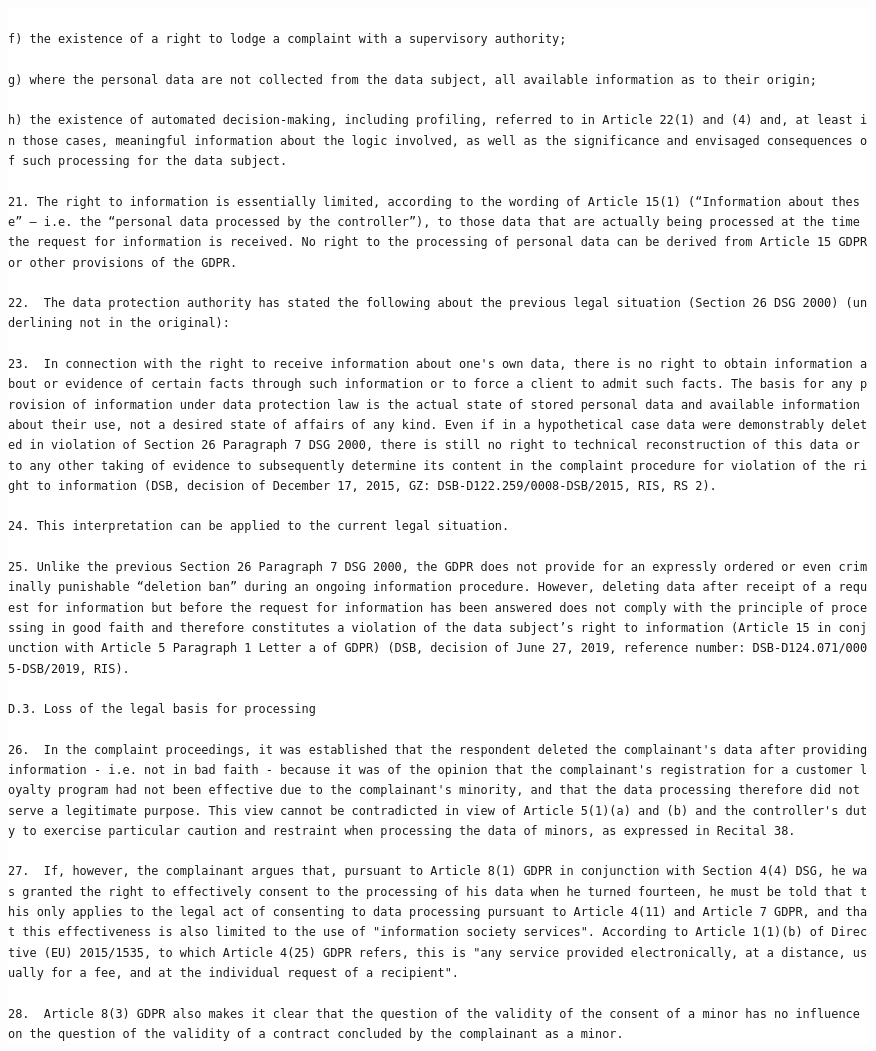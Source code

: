 ```

f) the existence of a right to lodge a complaint with a supervisory authority;

g) where the personal data are not collected from the data subject, all available information as to their origin;

h) the existence of automated decision-making, including profiling, referred to in Article 22(1) and (4) and, at least in those cases, meaningful information about the logic involved, as well as the significance and envisaged consequences of such processing for the data subject.

21. The right to information is essentially limited, according to the wording of Article 15(1) (“Information about these” – i.e. the “personal data processed by the controller”), to those data that are actually being processed at the time the request for information is received. No right to the processing of personal data can be derived from Article 15 GDPR or other provisions of the GDPR.

22.  The data protection authority has stated the following about the previous legal situation (Section 26 DSG 2000) (underlining not in the original):

23.  In connection with the right to receive information about one's own data, there is no right to obtain information about or evidence of certain facts through such information or to force a client to admit such facts. The basis for any provision of information under data protection law is the actual state of stored personal data and available information about their use, not a desired state of affairs of any kind. Even if in a hypothetical case data were demonstrably deleted in violation of Section 26 Paragraph 7 DSG 2000, there is still no right to technical reconstruction of this data or to any other taking of evidence to subsequently determine its content in the complaint procedure for violation of the right to information (DSB, decision of December 17, 2015, GZ: DSB-D122.259/0008-DSB/2015, RIS, RS 2).

24. This interpretation can be applied to the current legal situation.

25. Unlike the previous Section 26 Paragraph 7 DSG 2000, the GDPR does not provide for an expressly ordered or even criminally punishable “deletion ban” during an ongoing information procedure. However, deleting data after receipt of a request for information but before the request for information has been answered does not comply with the principle of processing in good faith and therefore constitutes a violation of the data subject’s right to information (Article 15 in conjunction with Article 5 Paragraph 1 Letter a of GDPR) (DSB, decision of June 27, 2019, reference number: DSB-D124.071/0005-DSB/2019, RIS).

D.3. Loss of the legal basis for processing

26.  In the complaint proceedings, it was established that the respondent deleted the complainant's data after providing information - i.e. not in bad faith - because it was of the opinion that the complainant's registration for a customer loyalty program had not been effective due to the complainant's minority, and that the data processing therefore did not serve a legitimate purpose. This view cannot be contradicted in view of Article 5(1)(a) and (b) and the controller's duty to exercise particular caution and restraint when processing the data of minors, as expressed in Recital 38.

27.  If, however, the complainant argues that, pursuant to Article 8(1) GDPR in conjunction with Section 4(4) DSG, he was granted the right to effectively consent to the processing of his data when he turned fourteen, he must be told that this only applies to the legal act of consenting to data processing pursuant to Article 4(11) and Article 7 GDPR, and that this effectiveness is also limited to the use of "information society services". According to Article 1(1)(b) of Directive (EU) 2015/1535, to which Article 4(25) GDPR refers, this is "any service provided electronically, at a distance, usually for a fee, and at the individual request of a recipient".

28.  Article 8(3) GDPR also makes it clear that the question of the validity of the consent of a minor has no influence on the question of the validity of a contract concluded by the complainant as a minor.

```